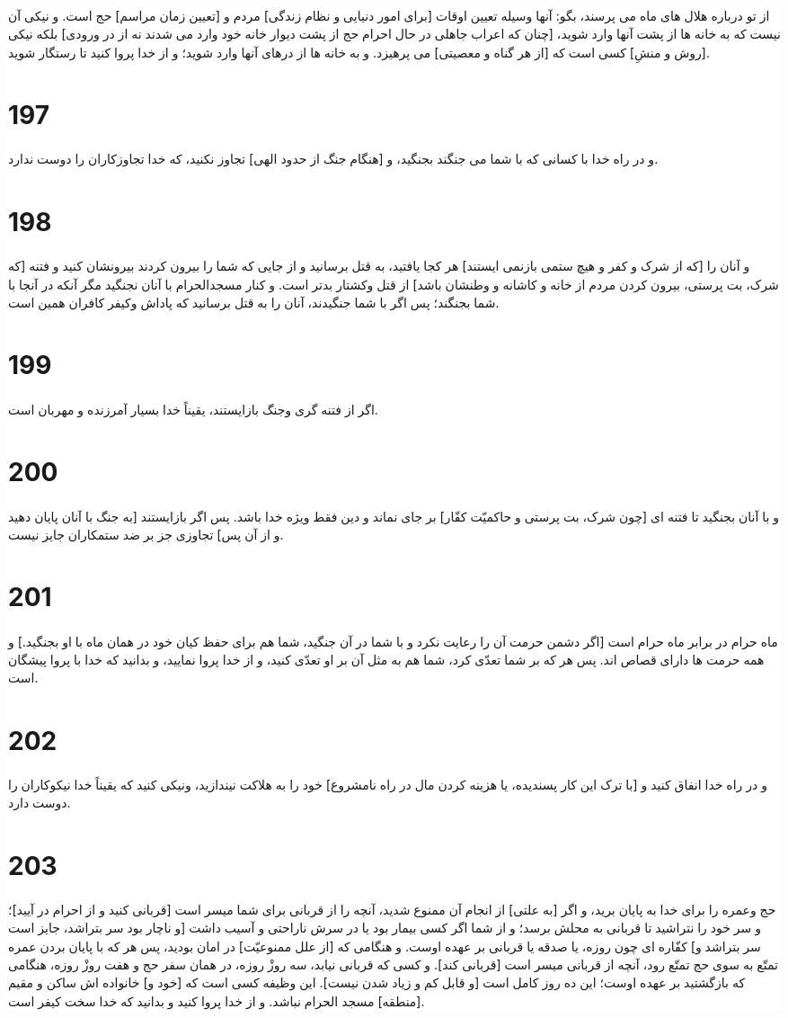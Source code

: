 از تو درباره هلال های ماه می پرسند، بگو: آنها وسیله تعیین اوقات \[برای امور دنیایی و نظام زندگی\] مردم و \[تعیین زمان مراسم\] حج است. و نیکی آن نیست که به خانه ها از پشت آنها وارد شوید، \[چنان که اعراب جاهلی در حال احرام حج از پشت دیوار خانه خود وارد می شدند نه از در ورودی\] بلکه نیکی \[روش و منشِ\] کسی است که \[از هر گناه و معصیتی\] می پرهیزد. و به خانه ها از درهای آنها وارد شوید؛ و از خدا پروا کنید تا رستگار شوید.

# 197

و در راه خدا با کسانی که با شما می جنگند بجنگید، و \[هنگام جنگ از حدود الهی\] تجاوز نکنید، که خدا تجاوزکاران را دوست ندارد.

# 198

و آنان را \[که از شرک و کفر و هیچ ستمی بازنمی ایستند\] هر کجا یافتید، به قتل برسانید و از جایی که شما را بیرون کردند بیرونشان کنید و فتنه \[که شرک، بت پرستی، بیرون کردن مردم از خانه و کاشانه و وطنشان باشد\] از قتل وکشتار بدتر است. و کنار مسجدالحرام با آنان نجنگید مگر آنکه در آنجا با شما بجنگند؛ پس اگر با شما جنگیدند، آنان را به قتل برسانید که پاداش وکیفر کافران همین است.

# 199

اگر از فتنه گری وجنگ بازایستند، یقیناً خدا بسیار آمرزنده و مهربان است.

# 200

و با آنان بجنگید تا فتنه ای \[چون شرک، بت پرستی و حاکمیّت کفّار\] بر جای نماند و دین فقط ویژه خدا باشد. پس اگر بازایستند \[به جنگ با آنان پایان دهید و از آن پس\] تجاوزی جز بر ضد ستمکاران جایز نیست.

# 201

ماه حرام در برابر ماه حرام است \[اگر دشمن حرمت آن را رعایت نکرد و با شما در آن جنگید، شما هم برای حفظ کیان خود در همان ماه با او بجنگید.\] و همه حرمت ها دارای قصاص اند. پس هر که بر شما تعدّی کرد، شما هم به مثل آن بر او تعدّی کنید، و از خدا پروا نمایید، و بدانید که خدا با پروا پیشگان است.

# 202

و در راه خدا انفاق کنید و \[با ترک این کار پسندیده، یا هزینه کردن مال در راه نامشروع\] خود را به هلاکت نیندازید، ونیکی کنید که یقیناً خدا نیکوکاران را دوست دارد.

# 203

حج وعمره را برای خدا به پایان برید، و اگر \[به علتی\] از انجام آن ممنوع شدید، آنچه را از قربانی برای شما میسر است \[قربانی کنید و از احرام در آیید\]؛ و سر خود را نتراشید تا قربانی به محلش برسد؛ و از شما اگر کسی بیمار بود یا در سرش ناراحتی و آسیب داشت \[و ناچار بود سر بتراشد، جایز است سر بتراشد و\] کفّاره ای چون روزه، یا صدقه یا قربانی بر عهده اوست. و هنگامی که \[از علل ممنوعیّت\] در امان بودید، پس هر که با پایان بردن عمره تمتّع به سوی حج تمتّع رود، آنچه از قربانی میسر است \[قربانی کند\]. و کسی که قربانی نیابد، سه روزْ روزه، در همان سفر حج و هفت روزْ روزه، هنگامی که بازگشتید بر عهده اوست؛ این ده روز کامل است \[و قابل کم و زیاد شدن نیست\]. این وظیفه کسی است که \[خود و\] خانواده اش ساکن و مقیم \[منطقه\] مسجد الحرام نباشد. و از خدا پروا کنید و بدانید که خدا سخت کیفر است.
